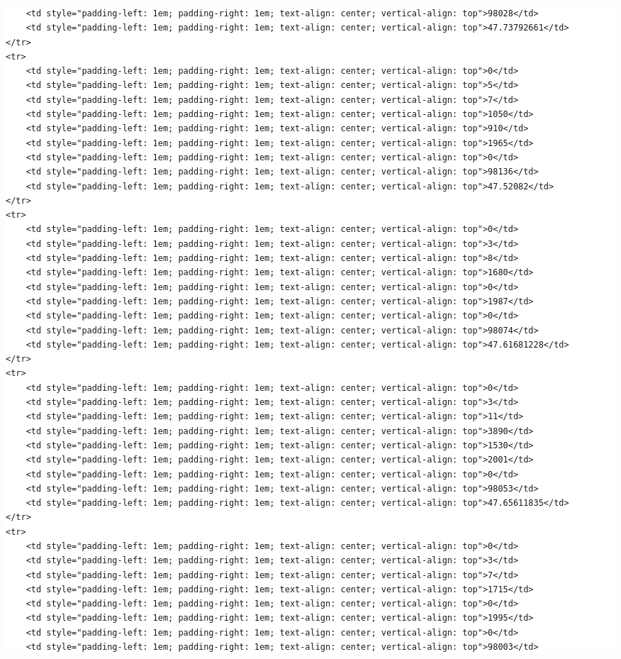         <td style="padding-left: 1em; padding-right: 1em; text-align: center; vertical-align: top">98028</td>
        <td style="padding-left: 1em; padding-right: 1em; text-align: center; vertical-align: top">47.73792661</td>
    </tr>
    <tr>
        <td style="padding-left: 1em; padding-right: 1em; text-align: center; vertical-align: top">0</td>
        <td style="padding-left: 1em; padding-right: 1em; text-align: center; vertical-align: top">5</td>
        <td style="padding-left: 1em; padding-right: 1em; text-align: center; vertical-align: top">7</td>
        <td style="padding-left: 1em; padding-right: 1em; text-align: center; vertical-align: top">1050</td>
        <td style="padding-left: 1em; padding-right: 1em; text-align: center; vertical-align: top">910</td>
        <td style="padding-left: 1em; padding-right: 1em; text-align: center; vertical-align: top">1965</td>
        <td style="padding-left: 1em; padding-right: 1em; text-align: center; vertical-align: top">0</td>
        <td style="padding-left: 1em; padding-right: 1em; text-align: center; vertical-align: top">98136</td>
        <td style="padding-left: 1em; padding-right: 1em; text-align: center; vertical-align: top">47.52082</td>
    </tr>
    <tr>
        <td style="padding-left: 1em; padding-right: 1em; text-align: center; vertical-align: top">0</td>
        <td style="padding-left: 1em; padding-right: 1em; text-align: center; vertical-align: top">3</td>
        <td style="padding-left: 1em; padding-right: 1em; text-align: center; vertical-align: top">8</td>
        <td style="padding-left: 1em; padding-right: 1em; text-align: center; vertical-align: top">1680</td>
        <td style="padding-left: 1em; padding-right: 1em; text-align: center; vertical-align: top">0</td>
        <td style="padding-left: 1em; padding-right: 1em; text-align: center; vertical-align: top">1987</td>
        <td style="padding-left: 1em; padding-right: 1em; text-align: center; vertical-align: top">0</td>
        <td style="padding-left: 1em; padding-right: 1em; text-align: center; vertical-align: top">98074</td>
        <td style="padding-left: 1em; padding-right: 1em; text-align: center; vertical-align: top">47.61681228</td>
    </tr>
    <tr>
        <td style="padding-left: 1em; padding-right: 1em; text-align: center; vertical-align: top">0</td>
        <td style="padding-left: 1em; padding-right: 1em; text-align: center; vertical-align: top">3</td>
        <td style="padding-left: 1em; padding-right: 1em; text-align: center; vertical-align: top">11</td>
        <td style="padding-left: 1em; padding-right: 1em; text-align: center; vertical-align: top">3890</td>
        <td style="padding-left: 1em; padding-right: 1em; text-align: center; vertical-align: top">1530</td>
        <td style="padding-left: 1em; padding-right: 1em; text-align: center; vertical-align: top">2001</td>
        <td style="padding-left: 1em; padding-right: 1em; text-align: center; vertical-align: top">0</td>
        <td style="padding-left: 1em; padding-right: 1em; text-align: center; vertical-align: top">98053</td>
        <td style="padding-left: 1em; padding-right: 1em; text-align: center; vertical-align: top">47.65611835</td>
    </tr>
    <tr>
        <td style="padding-left: 1em; padding-right: 1em; text-align: center; vertical-align: top">0</td>
        <td style="padding-left: 1em; padding-right: 1em; text-align: center; vertical-align: top">3</td>
        <td style="padding-left: 1em; padding-right: 1em; text-align: center; vertical-align: top">7</td>
        <td style="padding-left: 1em; padding-right: 1em; text-align: center; vertical-align: top">1715</td>
        <td style="padding-left: 1em; padding-right: 1em; text-align: center; vertical-align: top">0</td>
        <td style="padding-left: 1em; padding-right: 1em; text-align: center; vertical-align: top">1995</td>
        <td style="padding-left: 1em; padding-right: 1em; text-align: center; vertical-align: top">0</td>
        <td style="padding-left: 1em; padding-right: 1em; text-align: center; vertical-align: top">98003</td>